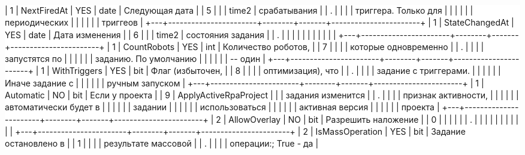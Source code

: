 | 1 | NextFiredAt           | YES    | date  | Следующая дата        |
| 5 |                       |        | time2 | срабатывания          |
| . |                       |        |       | триггера. Только для  |
|   |                       |        |       | периодических         |
|   |                       |        |       | триггеов              |
+---+-----------------------+--------+-------+-----------------------+
| 1 | StateChangedAt        | YES    | date  | Дата изменения        |
| 6 |                       |        | time2 | состояния задания     |
| . |                       |        |       |                       |
|   |                       |        |       |                       |
+---+-----------------------+--------+-------+-----------------------+
| 1 | CountRobots           | YES    | int   | Количество роботов,   |
| 7 |                       |        |       | которые одновременно  |
| . |                       |        |       | запустятся по         |
|   |                       |        |       | заданию. По умолчанию |
|   |                       |        |       | -- один               |
+---+-----------------------+--------+-------+-----------------------+
| 1 | WithTriggers          | YES    | bit   | Флаг (избыточен,      |
| 8 |                       |        |       | оптимизация), что     |
| . |                       |        |       | задание с триггерами. |
|   |                       |        |       | Иначе задание с       |
|   |                       |        |       | ручным запуском       |
+---+-----------------------+--------+-------+-----------------------+
| 1 | Automatic             | NO     | bit   | Если у проекта        |
| 9 | ApplyActiveRpaProject |        |       | задания изменится     |
| . |                       |        |       | признак активности,   |
|   |                       |        |       | автоматически будет в |
|   |                       |        |       | задании               |
|   |                       |        |       | использоваться        |
|   |                       |        |       | активная версия       |
|   |                       |        |       | проекта               |
+---+-----------------------+--------+-------+-----------------------+
| 2 | AllowOverlay          | NO     | bit   | Разрешить наложение   |
| 0 |                       |        |       |                       |
| . |                       |        |       |                       |
|   |                       |        |       |                       |
+---+-----------------------+--------+-------+-----------------------+
| 2 | IsMassOperation       | YES    | bit   | Задание остановлено в |
| 1 |                       |        |       | результате массовой   |
| . |                       |        |       | операции:; True - да  |